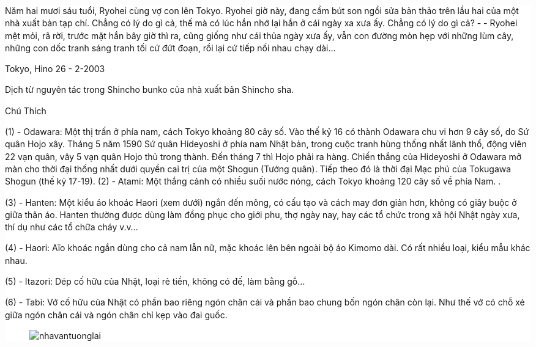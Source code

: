 Năm hai mươi sáu tuổi, Ryohei cùng vợ con lên Tokyo. Ryohei giờ này, đang cầm bút son ngồi sửa bản thảo trên lầu hai của một nhà xuất bản tạp chí. Chẳng có lý do gì cả, thế mà có lúc hắn nhớ lại hắn ở cái ngày xa xưa ấy. Chẳng có lý do gì cả? -  - Ryohei mệt mỏi, rã rời, trước mặt hắn bây giờ thì ra, cũng giống như cái thủa ngày xưa ấy, vẫn con đường mòn hẹp với những lùm cây, những con dốc tranh sáng tranh tối cứ đứt đoạn, rồi lại cứ tiếp nối nhau chạy dài… 

Tokyo, Hino 26  - 2-2003

Dịch từ nguyên tác trong Shincho bunko của nhà xuất bản Shincho sha. 

Chú Thích

(1)   - Odawara: Một thị trấn ở phía nam, cách Tokyo khoảng 80 cây số. Vào thế kỷ 16 có thành Odawara chu vi hơn 9 cây số, do Sứ quân Hojo xây. Tháng 5 năm 1590 Sứ quân Hideyoshi ở phía nam Nhật bản, trong cuộc tranh hùng thống nhất lãnh thổ, động viên 22 vạn quân, vây 5 vạn quân Hojo thủ trong thành. Đến tháng 7 thì Hojo phải ra hàng. Chiến thắng của Hideyoshi ở Odawara mở màn cho thời đại thống nhất dưới quyền cai trị của một Shogun (Tướng quân). Tiếp theo đó là thời đại Mạc phủ của Tokugawa Shogun (thế kỷ 17-19). 
(2)   - Atami: Một thắng cảnh có nhiều suối nước nóng, cách Tokyo khoảng 120 cây số về phía Nam. . 

(3)   - Hanten: Một kiểu áo khoác Haori (xem dưới) ngắn đến mông, có cấu tạo và cách may đơn giản hơn, không có giây buộc ở giữa thân áo. Hanten thường được dùng làm đồng phục cho giới phu, thợ ngày nay, hay các tổ chức trong xã hội Nhật ngày xưa, thí dụ như các tổ chữa cháy v.v… 

(4)   - Haori: Aïo khoác ngắn dùng cho cả nam lẫn nữ, mặc khoác lên bên ngoài bộ áo Kimomo dài. Có rất nhiều loại, kiểu mẫu khác nhau. 

(5)   - Itazori: Dép cố hữu của Nhật, loại rẻ tiền, không có đế, làm bằng gỗ… 

(6)   - Tabi: Vớ cố hữu của Nhật có phần bao riêng ngón chân cái và phần bao chung bốn ngón chân còn lại. Như thế vớ có chỗ xẻ giữa ngón chân cái và ngón chân chỉ kẹp vào đai guốc. 

<figure><img src="https://data.nhavantuonglai.com/image/illustrations/cover-nhavantuonglai-com-0510.jpg" alt="nhavantuonglai" title="nhavantuonglai" height=100% width=100%><figcaption><p></p></figcaption></figure>